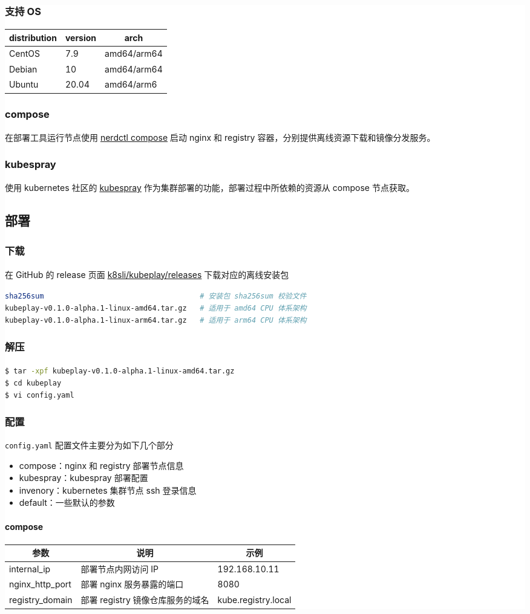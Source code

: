 ### 支持 OS

| distribution | version | arch        |
| ------------ | ------- | ----------- |
| CentOS       | 7.9     | amd64/arm64 |
| Debian       | 10      | amd64/arm64 |
| Ubuntu       | 20.04   | amd64/arm6  |

### compose

在部署工具运行节点使用 [nerdctl compose](https://github.com/containerd/nerdctl) 启动 nginx 和 registry 容器，分别提供离线资源下载和镜像分发服务。

### kubespray

使用 kubernetes 社区的 [kubespray](https://github.com/kubernetes-sigs/kubespray) 作为集群部署的功能，部署过程中所依赖的资源从 compose 节点获取。

## 部署

### 下载

在 GitHub 的 release 页面 [k8sli/kubeplay/releases](https://github.com/k8sli/kubeplay/releases) 下载对应的离线安装包

```bash
sha256sum                                    # 安装包 sha256sum 校验文件
kubeplay-v0.1.0-alpha.1-linux-amd64.tar.gz   # 适用于 amd64 CPU 体系架构
kubeplay-v0.1.0-alpha.1-linux-arm64.tar.gz   # 适用于 arm64 CPU 体系架构
```

### 解压

```bash
$ tar -xpf kubeplay-v0.1.0-alpha.1-linux-amd64.tar.gz
$ cd kubeplay
$ vi config.yaml
```

### 配置

`config.yaml` 配置文件主要分为如下几个部分

- compose：nginx 和 registry 部署节点信息
- kubespray：kubespray 部署配置
- invenory：kubernetes 集群节点 ssh 登录信息
- default：一些默认的参数

#### compose

| 参数            | 说明                             | 示例                |
| --------------- | -------------------------------- | ------------------- |
| internal_ip     | 部署节点内网访问 IP              | 192.168.10.11       |
| nginx_http_port | 部署 nginx 服务暴露的端口        | 8080                |
| registry_domain | 部署 registry 镜像仓库服务的域名 | kube.registry.local |
